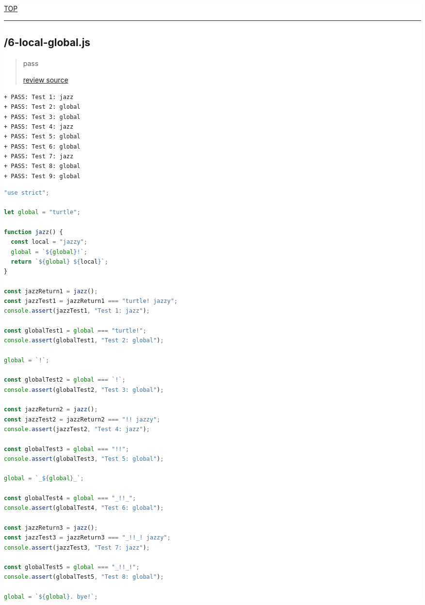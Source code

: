 [TOP](#debuggercises)

---

## /6-local-global.js 

> pass 
>
> [review source](../../../exercises/05-functions-101/2-local-param-global/6-local-global.js)

```txt
+ PASS: Test 1: jazz
+ PASS: Test 2: global
+ PASS: Test 3: global
+ PASS: Test 4: jazz
+ PASS: Test 5: global
+ PASS: Test 6: global
+ PASS: Test 7: jazz
+ PASS: Test 8: global
+ PASS: Test 9: global
```

```js
"use strict";

let global = "turtle";

function jazz() {
  const local = "jazzy";
  global = `${global}!`;
  return `${global} ${local}`;
}

const jazzReturn1 = jazz();
const jazzTest1 = jazzReturn1 === "turtle! jazzy";
console.assert(jazzTest1, "Test 1: jazz");

const globalTest1 = global === "turtle!";
console.assert(globalTest1, "Test 2: global");

global = `!`;

const globalTest2 = global === `!`;
console.assert(globalTest2, "Test 3: global");

const jazzReturn2 = jazz();
const jazzTest2 = jazzReturn2 === "!! jazzy";
console.assert(jazzTest2, "Test 4: jazz");

const globalTest3 = global === "!!";
console.assert(globalTest3, "Test 5: global");

global = `_${global}_`;

const globalTest4 = global === "_!!_";
console.assert(globalTest4, "Test 6: global");

const jazzReturn3 = jazz();
const jazzTest3 = jazzReturn3 === "_!!_! jazzy";
console.assert(jazzTest3, "Test 7: jazz");

const globalTest5 = global === "_!!_!";
console.assert(globalTest5, "Test 8: global");

global = `${global}. bye!`;
```